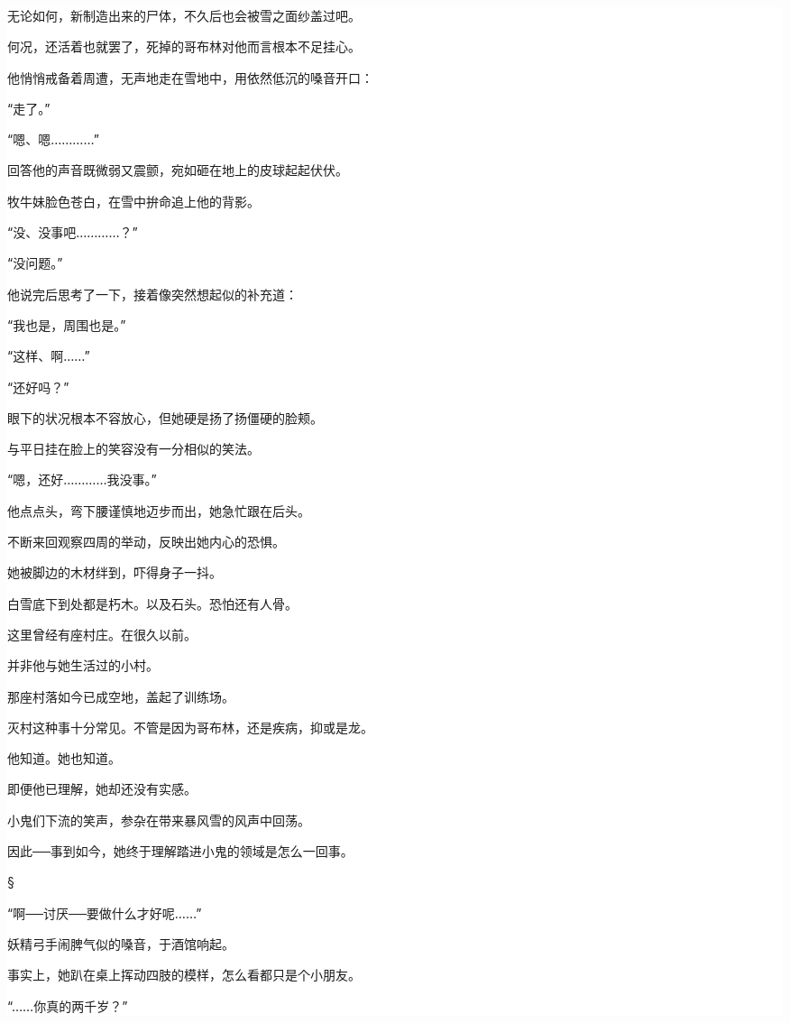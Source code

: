 无论如何，新制造出来的尸体，不久后也会被雪之面纱盖过吧。

何况，还活着也就罢了，死掉的哥布林对他而言根本不足挂心。

他悄悄戒备着周遭，无声地走在雪地中，用依然低沉的嗓音开口：

“走了。”

“嗯、嗯…………”

回答他的声音既微弱又震颤，宛如砸在地上的皮球起起伏伏。

牧牛妹脸色苍白，在雪中拚命追上他的背影。

“没、没事吧…………？”

“没问题。”

他说完后思考了一下，接着像突然想起似的补充道：

“我也是，周围也是。”

“这样、啊……”

“还好吗？”

眼下的状况根本不容放心，但她硬是扬了扬僵硬的脸颊。

与平日挂在脸上的笑容没有一分相似的笑法。

“嗯，还好…………我没事。”

他点点头，弯下腰谨慎地迈步而出，她急忙跟在后头。

不断来回观察四周的举动，反映出她内心的恐惧。

她被脚边的木材绊到，吓得身子一抖。

白雪底下到处都是朽木。以及石头。恐怕还有人骨。

这里曾经有座村庄。在很久以前。

并非他与她生活过的小村。

那座村落如今已成空地，盖起了训练场。

灭村这种事十分常见。不管是因为哥布林，还是疾病，抑或是龙。

他知道。她也知道。

即便他已理解，她却还没有实感。

小鬼们下流的笑声，参杂在带来暴风雪的风声中回荡。

因此──事到如今，她终于理解踏进小鬼的领域是怎么一回事。

§

“啊──讨厌──要做什么才好呢……”

妖精弓手闹脾气似的嗓音，于酒馆响起。

事实上，她趴在桌上挥动四肢的模样，怎么看都只是个小朋友。

“……你真的两千岁？”
